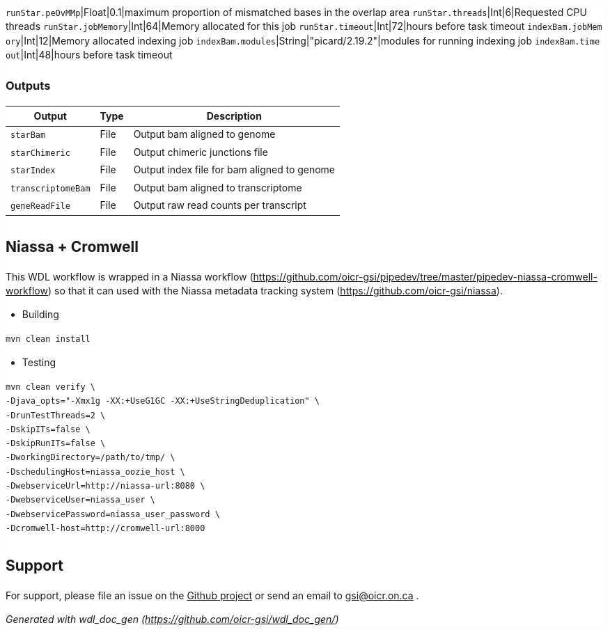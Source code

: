 `runStar.peOvMMp`|Float|0.1|maximum proportion of mismatched bases in the overlap area
`runStar.threads`|Int|6|Requested CPU threads
`runStar.jobMemory`|Int|64|Memory allocated for this job
`runStar.timeout`|Int|72|hours before task timeout
`indexBam.jobMemory`|Int|12|Memory allocated indexing job
`indexBam.modules`|String|"picard/2.19.2"|modules for running indexing job
`indexBam.timeout`|Int|48|hours before task timeout


### Outputs

Output | Type | Description
---|---|---
`starBam`|File|Output bam aligned to genome
`starChimeric`|File|Output chimeric junctions file
`starIndex`|File|Output index file for bam aligned to genome
`transcriptomeBam`|File|Output bam aligned to transcriptome
`geneReadFile`|File|Output raw read counts per transcript


## Niassa + Cromwell

This WDL workflow is wrapped in a Niassa workflow (https://github.com/oicr-gsi/pipedev/tree/master/pipedev-niassa-cromwell-workflow) so that it can used with the Niassa metadata tracking system (https://github.com/oicr-gsi/niassa).

* Building
```
mvn clean install
```

* Testing
```
mvn clean verify \
-Djava_opts="-Xmx1g -XX:+UseG1GC -XX:+UseStringDeduplication" \
-DrunTestThreads=2 \
-DskipITs=false \
-DskipRunITs=false \
-DworkingDirectory=/path/to/tmp/ \
-DschedulingHost=niassa_oozie_host \
-DwebserviceUrl=http://niassa-url:8080 \
-DwebserviceUser=niassa_user \
-DwebservicePassword=niassa_user_password \
-Dcromwell-host=http://cromwell-url:8000
```

## Support

For support, please file an issue on the [Github project](https://github.com/oicr-gsi) or send an email to gsi@oicr.on.ca .

_Generated with wdl_doc_gen (https://github.com/oicr-gsi/wdl_doc_gen/)_